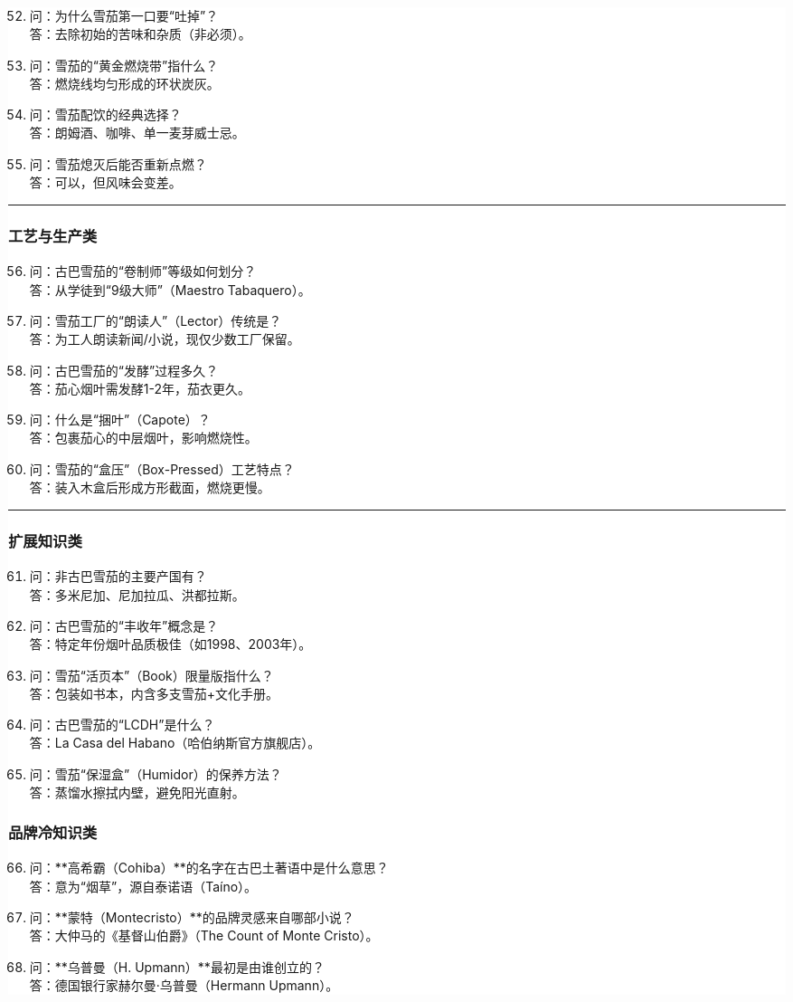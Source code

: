 52. 问：为什么雪茄第一口要“吐掉”？  
答：去除初始的苦味和杂质（非必须）。  

53. 问：雪茄的“黄金燃烧带”指什么？  
答：燃烧线均匀形成的环状炭灰。  

54. 问：雪茄配饮的经典选择？  
答：朗姆酒、咖啡、单一麦芽威士忌。  

55. 问：雪茄熄灭后能否重新点燃？  
答：可以，但风味会变差。  

---

### **工艺与生产类**  
56. 问：古巴雪茄的“卷制师”等级如何划分？  
答：从学徒到“9级大师”（Maestro Tabaquero）。  

57. 问：雪茄工厂的“朗读人”（Lector）传统是？  
答：为工人朗读新闻/小说，现仅少数工厂保留。  

58. 问：古巴雪茄的“发酵”过程多久？  
答：茄心烟叶需发酵1-2年，茄衣更久。  

59. 问：什么是“捆叶”（Capote）？  
答：包裹茄心的中层烟叶，影响燃烧性。  

60. 问：雪茄的“盒压”（Box-Pressed）工艺特点？  
答：装入木盒后形成方形截面，燃烧更慢。  

---

### **扩展知识类**  
61. 问：非古巴雪茄的主要产国有？  
答：多米尼加、尼加拉瓜、洪都拉斯。  

62. 问：古巴雪茄的“丰收年”概念是？  
答：特定年份烟叶品质极佳（如1998、2003年）。  

63. 问：雪茄“活页本”（Book）限量版指什么？  
答：包装如书本，内含多支雪茄+文化手册。  

64. 问：古巴雪茄的“LCDH”是什么？  
答：La Casa del Habano（哈伯纳斯官方旗舰店）。  

65. 问：雪茄“保湿盒”（Humidor）的保养方法？  
答：蒸馏水擦拭内壁，避免阳光直射。  

### **品牌冷知识类**  
66. 问：**高希霸（Cohiba）**的名字在古巴土著语中是什么意思？  
答：意为“烟草”，源自泰诺语（Taíno）。  

67. 问：**蒙特（Montecristo）**的品牌灵感来自哪部小说？  
答：大仲马的《基督山伯爵》（The Count of Monte Cristo）。  

68. 问：**乌普曼（H. Upmann）**最初是由谁创立的？  
答：德国银行家赫尔曼·乌普曼（Hermann Upmann）。  
